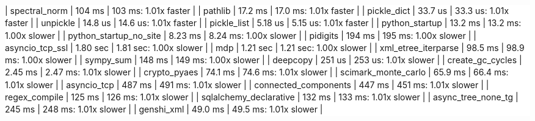 | spectral_norm              | 104 ms                                                                                                            | 103 ms: 1.01x faster                                                                                                  |
| pathlib                    | 17.2 ms                                                                                                           | 17.0 ms: 1.01x faster                                                                                                 |
| pickle_dict                | 33.7 us                                                                                                           | 33.3 us: 1.01x faster                                                                                                 |
| unpickle                   | 14.8 us                                                                                                           | 14.6 us: 1.01x faster                                                                                                 |
| pickle_list                | 5.18 us                                                                                                           | 5.15 us: 1.01x faster                                                                                                 |
| python_startup             | 13.2 ms                                                                                                           | 13.2 ms: 1.00x slower                                                                                                 |
| python_startup_no_site     | 8.23 ms                                                                                                           | 8.24 ms: 1.00x slower                                                                                                 |
| pidigits                   | 194 ms                                                                                                            | 195 ms: 1.00x slower                                                                                                  |
| asyncio_tcp_ssl            | 1.80 sec                                                                                                          | 1.81 sec: 1.00x slower                                                                                                |
| mdp                        | 1.21 sec                                                                                                          | 1.21 sec: 1.00x slower                                                                                                |
| xml_etree_iterparse        | 98.5 ms                                                                                                           | 98.9 ms: 1.00x slower                                                                                                 |
| sympy_sum                  | 148 ms                                                                                                            | 149 ms: 1.00x slower                                                                                                  |
| deepcopy                   | 251 us                                                                                                            | 253 us: 1.01x slower                                                                                                  |
| create_gc_cycles           | 2.45 ms                                                                                                           | 2.47 ms: 1.01x slower                                                                                                 |
| crypto_pyaes               | 74.1 ms                                                                                                           | 74.6 ms: 1.01x slower                                                                                                 |
| scimark_monte_carlo        | 65.9 ms                                                                                                           | 66.4 ms: 1.01x slower                                                                                                 |
| asyncio_tcp                | 487 ms                                                                                                            | 491 ms: 1.01x slower                                                                                                  |
| connected_components       | 447 ms                                                                                                            | 451 ms: 1.01x slower                                                                                                  |
| regex_compile              | 125 ms                                                                                                            | 126 ms: 1.01x slower                                                                                                  |
| sqlalchemy_declarative     | 132 ms                                                                                                            | 133 ms: 1.01x slower                                                                                                  |
| async_tree_none_tg         | 245 ms                                                                                                            | 248 ms: 1.01x slower                                                                                                  |
| genshi_xml                 | 49.0 ms                                                                                                           | 49.5 ms: 1.01x slower                                                                                                 |